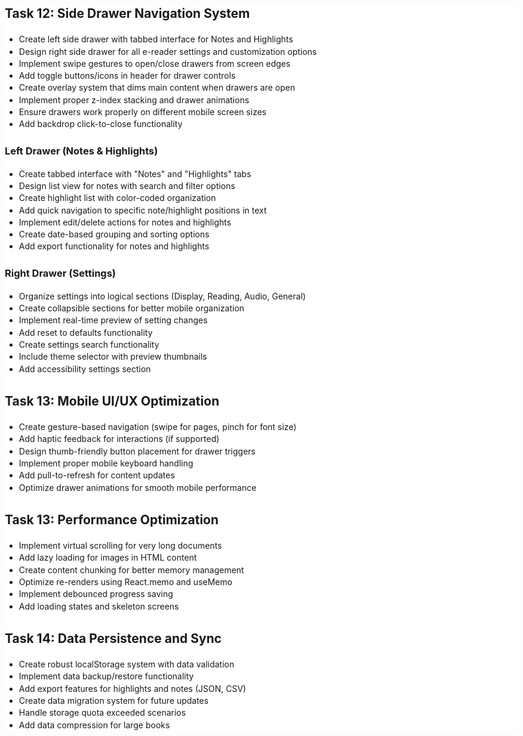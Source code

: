 ## Task 12: Side Drawer Navigation System
- Create left side drawer with tabbed interface for Notes and Highlights
- Design right side drawer for all e-reader settings and customization options
- Implement swipe gestures to open/close drawers from screen edges
- Add toggle buttons/icons in header for drawer controls
- Create overlay system that dims main content when drawers are open
- Implement proper z-index stacking and drawer animations
- Ensure drawers work properly on different mobile screen sizes
- Add backdrop click-to-close functionality

### Left Drawer (Notes & Highlights)
- Create tabbed interface with "Notes" and "Highlights" tabs
- Design list view for notes with search and filter options
- Create highlight list with color-coded organization
- Add quick navigation to specific note/highlight positions in text
- Implement edit/delete actions for notes and highlights
- Create date-based grouping and sorting options
- Add export functionality for notes and highlights

### Right Drawer (Settings)
- Organize settings into logical sections (Display, Reading, Audio, General)
- Create collapsible sections for better mobile organization
- Implement real-time preview of setting changes
- Add reset to defaults functionality
- Create settings search functionality
- Include theme selector with preview thumbnails
- Add accessibility settings section

## Task 13: Mobile UI/UX Optimization
- Create gesture-based navigation (swipe for pages, pinch for font size)
- Add haptic feedback for interactions (if supported)
- Design thumb-friendly button placement for drawer triggers
- Implement proper mobile keyboard handling
- Add pull-to-refresh for content updates
- Optimize drawer animations for smooth mobile performance

## Task 13: Performance Optimization
- Implement virtual scrolling for very long documents
- Add lazy loading for images in HTML content
- Create content chunking for better memory management
- Optimize re-renders using React.memo and useMemo
- Implement debounced progress saving
- Add loading states and skeleton screens

## Task 14: Data Persistence and Sync
- Create robust localStorage system with data validation
- Implement data backup/restore functionality
- Add export features for highlights and notes (JSON, CSV)
- Create data migration system for future updates
- Handle storage quota exceeded scenarios
- Add data compression for large books
